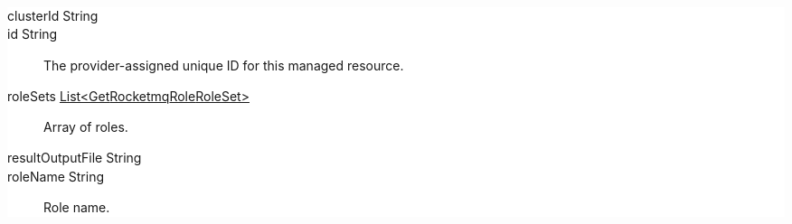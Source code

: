 <div>
<pulumi-choosable type="language" values="java">
<dl class="resources-properties"><dt class="property-"
            title="">
        <span id="clusterid_java">
<a data-swiftype-name="resource-property" data-swiftype-type="text" href="#clusterid_java" style="color: inherit; text-decoration: inherit;">cluster<wbr>Id</a>
</span>
        <span class="property-indicator"></span>
        <span class="property-type">String</span>
    </dt>
    <dd></dd><dt class="property-"
            title="">
        <span id="id_java">
<a data-swiftype-name="resource-property" data-swiftype-type="text" href="#id_java" style="color: inherit; text-decoration: inherit;">id</a>
</span>
        <span class="property-indicator"></span>
        <span class="property-type">String</span>
    </dt>
    <dd><p>The provider-assigned unique ID for this managed resource.</p>
</dd><dt class="property-"
            title="">
        <span id="rolesets_java">
<a data-swiftype-name="resource-property" data-swiftype-type="text" href="#rolesets_java" style="color: inherit; text-decoration: inherit;">role<wbr>Sets</a>
</span>
        <span class="property-indicator"></span>
        <span class="property-type"><a href="#getrocketmqroleroleset">List&lt;Get<wbr>Rocketmq<wbr>Role<wbr>Role<wbr>Set&gt;</a></span>
    </dt>
    <dd><p>Array of roles.</p>
</dd><dt class="property-"
            title="">
        <span id="resultoutputfile_java">
<a data-swiftype-name="resource-property" data-swiftype-type="text" href="#resultoutputfile_java" style="color: inherit; text-decoration: inherit;">result<wbr>Output<wbr>File</a>
</span>
        <span class="property-indicator"></span>
        <span class="property-type">String</span>
    </dt>
    <dd></dd><dt class="property-"
            title="">
        <span id="rolename_java">
<a data-swiftype-name="resource-property" data-swiftype-type="text" href="#rolename_java" style="color: inherit; text-decoration: inherit;">role<wbr>Name</a>
</span>
        <span class="property-indicator"></span>
        <span class="property-type">String</span>
    </dt>
    <dd><p>Role name.</p>
</dd></dl>
</pulumi-choosable>
</div>
